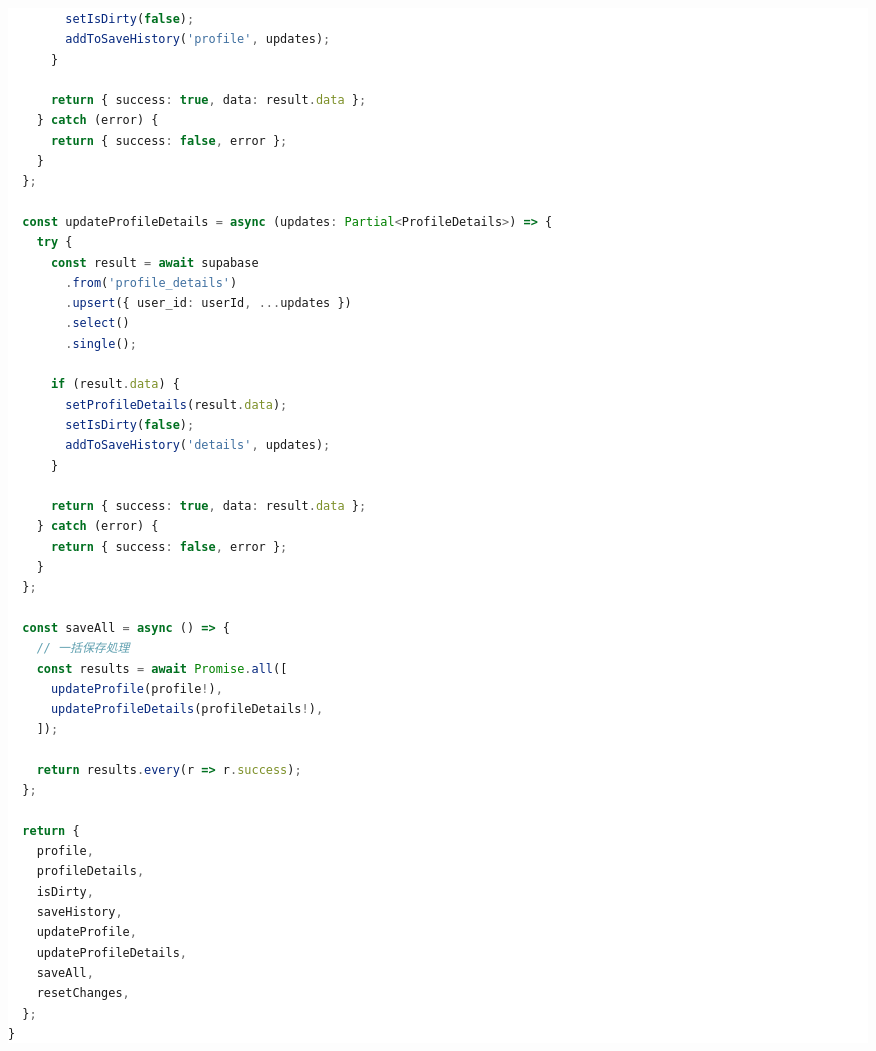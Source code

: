 ```typescript
        setIsDirty(false);
        addToSaveHistory('profile', updates);
      }

      return { success: true, data: result.data };
    } catch (error) {
      return { success: false, error };
    }
  };

  const updateProfileDetails = async (updates: Partial<ProfileDetails>) => {
    try {
      const result = await supabase
        .from('profile_details')
        .upsert({ user_id: userId, ...updates })
        .select()
        .single();

      if (result.data) {
        setProfileDetails(result.data);
        setIsDirty(false);
        addToSaveHistory('details', updates);
      }

      return { success: true, data: result.data };
    } catch (error) {
      return { success: false, error };
    }
  };

  const saveAll = async () => {
    // 一括保存処理
    const results = await Promise.all([
      updateProfile(profile!),
      updateProfileDetails(profileDetails!),
    ]);

    return results.every(r => r.success);
  };

  return {
    profile,
    profileDetails,
    isDirty,
    saveHistory,
    updateProfile,
    updateProfileDetails,
    saveAll,
    resetChanges,
  };
}
```
